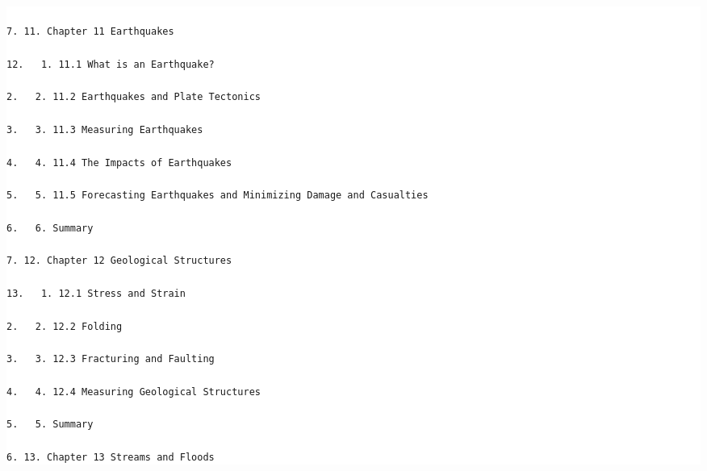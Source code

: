                                                                                                                                                                                                                                                                                                                                                                7. 11. Chapter 11 Earthquakes
                                                                                                                                                                                                                                                                                                                                                                  12.   1. 11.1 What is an Earthquake?
                                                                                                                                                                                                                                                                                                                                                                        2.   2. 11.2 Earthquakes and Plate Tectonics
                                                                                                                                                                                                                                                                                                                                                                             3.   3. 11.3 Measuring Earthquakes
                                                                                                                                                                                                                                                                                                                                                                                  4.   4. 11.4 The Impacts of Earthquakes
                                                                                                                                                                                                                                                                                                                                                                                       5.   5. 11.5 Forecasting Earthquakes and Minimizing Damage and Casualties
                                                                                                                                                                                                                                                                                                                                                                                            6.   6. Summary
                                                                                                                                                                                                                                                                                                                                                                                                 7. 12. Chapter 12 Geological Structures
                                                                                                                                                                                                                                                                                                                                                                                                    13.   1. 12.1 Stress and Strain
                                                                                                                                                                                                                                                                                                                                                                                                          2.   2. 12.2 Folding
                                                                                                                                                                                                                                                                                                                                                                                                               3.   3. 12.3 Fracturing and Faulting
                                                                                                                                                                                                                                                                                                                                                                                                                    4.   4. 12.4 Measuring Geological Structures
                                                                                                                                                                                                                                                                                                                                                                                                                         5.   5. Summary
                                                                                                                                                                                                                                                                                                                                                                                                                              6. 13. Chapter 13 Streams and Floods
